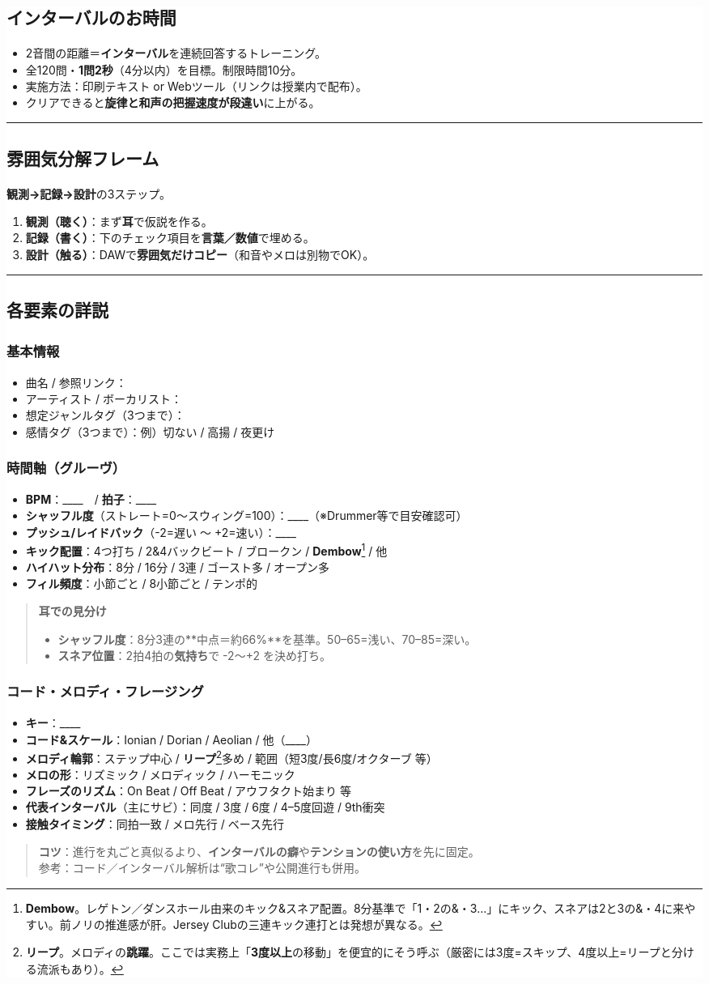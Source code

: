 
## インターバルのお時間

- 2音間の距離＝**インターバル**を連続回答するトレーニング。
- 全120問・**1問2秒**（4分以内）を目標。制限時間10分。
- 実施方法：印刷テキスト or Webツール（リンクは授業内で配布）。
- クリアできると**旋律と和声の把握速度が段違い**に上がる。

---

## 雰囲気分解フレーム

**観測→記録→設計**の3ステップ。

1. **観測（聴く）**：まず**耳**で仮説を作る。  
2. **記録（書く）**：下のチェック項目を**言葉／数値**で埋める。  
3. **設計（触る）**：DAWで**雰囲気だけコピー**（和音やメロは別物でOK）。

---

## 各要素の詳説

### 基本情報
- 曲名 / 参照リンク：
- アーティスト / ボーカリスト：
- 想定ジャンルタグ（3つまで）：
- 感情タグ（3つまで）：例）切ない / 高揚 / 夜更け

### 時間軸（グルーヴ）
- **BPM**：____　/ **拍子**：____
- **シャッフル度**（ストレート=0～スウィング=100）：____（※Drummer等で目安確認可）
- **プッシュ/レイドバック**（-2=遅い ～ +2=速い）：____
- **キック配置**：4つ打ち / 2&4バックビート / ブロークン / **Dembow**[^dembow] / 他
- **ハイハット分布**：8分 / 16分 / 3連 / ゴースト多 / オープン多
- **フィル頻度**：小節ごと / 8小節ごと / テンポ的

> **耳での見分け**  
> - **シャッフル度**：8分3連の**中点＝約66%**を基準。50–65=浅い、70–85=深い。  
> - **スネア位置**：2拍4拍の**気持ち**で -2〜+2 を決め打ち。

### コード・メロディ・フレージング
- **キー**：____
- **コード&スケール**：Ionian / Dorian / Aeolian / 他（____）
- **メロディ輪郭**：ステップ中心 / **リープ**[^leap]多め / 範囲（短3度/長6度/オクターブ 等）
- **メロの形**：リズミック / メロディック / ハーモニック
- **フレーズのリズム**：On Beat / Off Beat / アウフタクト始まり 等
- **代表インターバル**（主にサビ）：同度 / 3度 / 6度 / 4–5度回遊 / 9th衝突
- **接触タイミング**：同拍一致 / メロ先行 / ベース先行

> **コツ**：進行を丸ごと真似るより、**インターバルの癖**や**テンションの使い方**を先に固定。  
> 参考：コード／インターバル解析は“歌コレ”や公開進行も併用。


[^dembow]: **Dembow**。レゲトン／ダンスホール由来のキック&スネア配置。8分基準で「1・2の&・3…」にキック、スネアは2と3の&・4に来やすい。前ノリの推進感が肝。Jersey Clubの三連キック連打とは発想が異なる。
[^leap]: **リープ**。メロディの**跳躍**。ここでは実務上「**3度以上**の移動」を便宜的にそう呼ぶ（厳密には3度=スキップ、4度以上=リープと分ける流派もあり）。
[^room]: **ルーム感**。収録もしくはリバーブ処理による**部屋鳴り**の体感。初期反射（ER）と短いテイルをどれだけ感じるか。
[^transient]: **トランジェント**。音の**立ち上がり**の鋭さ。硬＝短いアタックでピーク高め／柔＝立ち上がりが丸い。Transient Shaperやエンベロープで調整。
[^texture]: **質感**。素材の**肌触り**（倍音構成・歪み・揺れ）。ノイジー/クリーン、テープ/チューブ、メタリック/ウッディ、ハイファイ/ローファイ等で決まる。
[^buscomp]: **バス圧縮**。ミックス・バスやグループ・バスに薄く入れるコンプレッション。まとまりと平均音量を整える目的（マスタリング専用を指すわけではない）。
[^parallel]: **パラコン（Parallel Compression）**。潰した音を原音に薄く混ぜる手法（全帯域が基本）。太さとRMSを上げる。
[^tight]: **常時タイト**。音価短め・余韻少・立ち上がり揃い・音量ブレ小。クレストファクターは小さめになりやすい。
[^adt]: **ADT（Artificial Double Tracking）**。擬似ダブル。**10–30msの遅延＋±5–9centsの微ピッチ**を薄く混ぜ、“もう一人の自分”を作る。コーラスはより周期的で効果が目立つ。